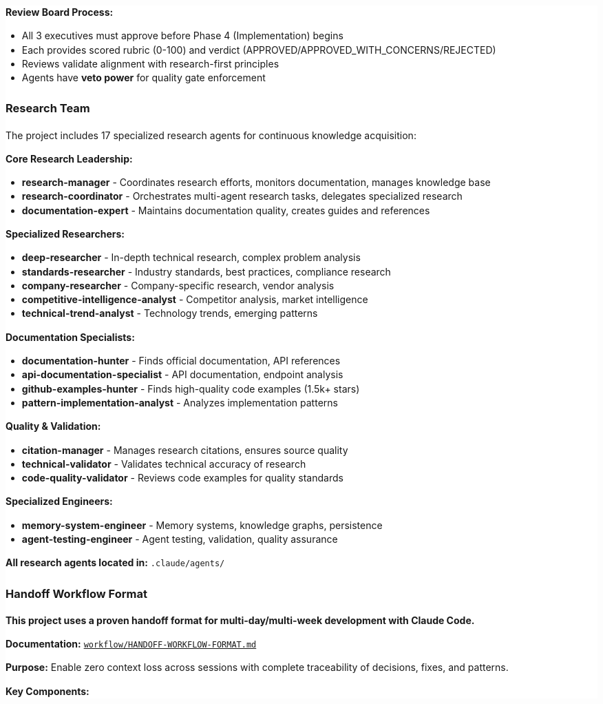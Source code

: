 **Review Board Process:**

- All 3 executives must approve before Phase 4 (Implementation) begins
- Each provides scored rubric (0-100) and verdict (APPROVED/APPROVED_WITH_CONCERNS/REJECTED)
- Reviews validate alignment with research-first principles
- Agents have **veto power** for quality gate enforcement

### Research Team

The project includes 17 specialized research agents for continuous knowledge acquisition:

**Core Research Leadership:**

- **research-manager** - Coordinates research efforts, monitors documentation, manages knowledge base
- **research-coordinator** - Orchestrates multi-agent research tasks, delegates specialized research
- **documentation-expert** - Maintains documentation quality, creates guides and references

**Specialized Researchers:**

- **deep-researcher** - In-depth technical research, complex problem analysis
- **standards-researcher** - Industry standards, best practices, compliance research
- **company-researcher** - Company-specific research, vendor analysis
- **competitive-intelligence-analyst** - Competitor analysis, market intelligence
- **technical-trend-analyst** - Technology trends, emerging patterns

**Documentation Specialists:**

- **documentation-hunter** - Finds official documentation, API references
- **api-documentation-specialist** - API documentation, endpoint analysis
- **github-examples-hunter** - Finds high-quality code examples (1.5k+ stars)
- **pattern-implementation-analyst** - Analyzes implementation patterns

**Quality & Validation:**

- **citation-manager** - Manages research citations, ensures source quality
- **technical-validator** - Validates technical accuracy of research
- **code-quality-validator** - Reviews code examples for quality standards

**Specialized Engineers:**

- **memory-system-engineer** - Memory systems, knowledge graphs, persistence
- **agent-testing-engineer** - Agent testing, validation, quality assurance

**All research agents located in:** `.claude/agents/`

### Handoff Workflow Format

**This project uses a proven handoff format for multi-day/multi-week development with Claude Code.**

**Documentation:** [`workflow/HANDOFF-WORKFLOW-FORMAT.md`](workflow/HANDOFF-WORKFLOW-FORMAT.md)

**Purpose:** Enable zero context loss across sessions with complete traceability of decisions, fixes, and patterns.

**Key Components:**
